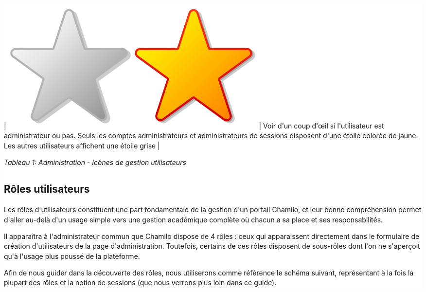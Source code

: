 | ![](../../.gitbook/assets/image24.svg)![](../../.gitbook/assets/image25.svg) | Voir d'un coup d'œil si l'utilisateur est administrateur ou pas. Seuls les comptes administrateurs et administrateurs de sessions disposent d'une étoile colorée de jaune. Les autres utilisateurs affichent une étoile grise |

_Tableau 1: Administration - Icônes de gestion utilisateurs_

## Rôles utilisateurs

Les rôles d'utilisateurs constituent une part fondamentale de la gestion d'un portail Chamilo, et leur bonne compréhension permet d'aller au-delà d'un usage simple vers une gestion académique complète où chacun a sa place et ses responsabilités.

Il apparaîtra à l'administrateur commun que Chamilo dispose de 4 rôles : ceux qui apparaissent directement dans le formulaire de création d'utilisateurs de la page d'administration. Toutefois, certains de ces rôles disposent de sous-rôles dont l'on ne s'aperçoit qu'à l'usage plus poussé de la plateforme.

Afin de nous guider dans la découverte des rôles, nous utiliserons comme référence le schéma suivant, représentant à la fois la plupart des rôles et la notion de sessions \(que nous verrons plus loin dans ce guide\).
